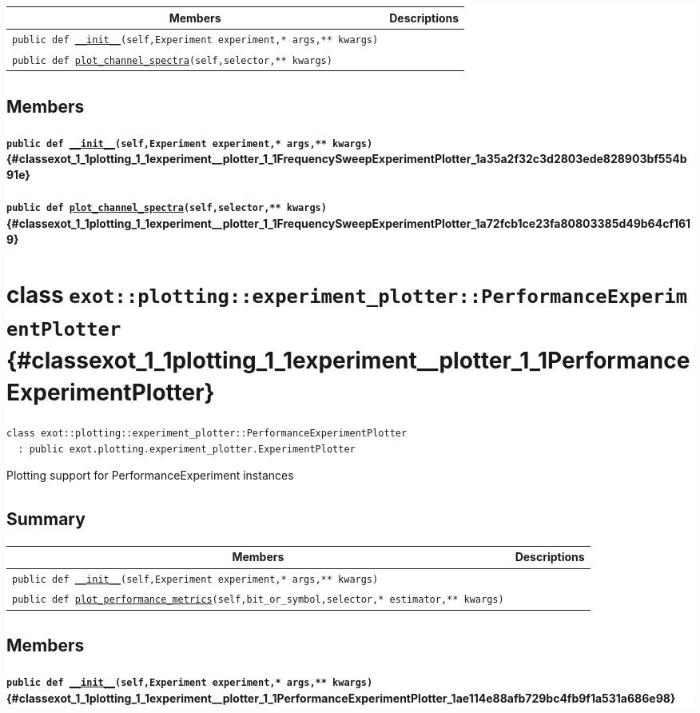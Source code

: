  Members                        | Descriptions                                
--------------------------------|---------------------------------------------
`public def `[`__init__`](#classexot_1_1plotting_1_1experiment__plotter_1_1FrequencySweepExperimentPlotter_1a35a2f32c3d2803ede828903bf554b91e)`(self,Experiment experiment,* args,** kwargs)` | 
`public def `[`plot_channel_spectra`](#classexot_1_1plotting_1_1experiment__plotter_1_1FrequencySweepExperimentPlotter_1a72fcb1ce23fa80803385d49b64cf1619)`(self,selector,** kwargs)` | 

## Members

#### `public def `[`__init__`](#classexot_1_1plotting_1_1experiment__plotter_1_1FrequencySweepExperimentPlotter_1a35a2f32c3d2803ede828903bf554b91e)`(self,Experiment experiment,* args,** kwargs)` {#classexot_1_1plotting_1_1experiment__plotter_1_1FrequencySweepExperimentPlotter_1a35a2f32c3d2803ede828903bf554b91e}

#### `public def `[`plot_channel_spectra`](#classexot_1_1plotting_1_1experiment__plotter_1_1FrequencySweepExperimentPlotter_1a72fcb1ce23fa80803385d49b64cf1619)`(self,selector,** kwargs)` {#classexot_1_1plotting_1_1experiment__plotter_1_1FrequencySweepExperimentPlotter_1a72fcb1ce23fa80803385d49b64cf1619}

# class `exot::plotting::experiment_plotter::PerformanceExperimentPlotter` {#classexot_1_1plotting_1_1experiment__plotter_1_1PerformanceExperimentPlotter}

```
class exot::plotting::experiment_plotter::PerformanceExperimentPlotter
  : public exot.plotting.experiment_plotter.ExperimentPlotter
```  

Plotting support for PerformanceExperiment instances

## Summary

 Members                        | Descriptions                                
--------------------------------|---------------------------------------------
`public def `[`__init__`](#classexot_1_1plotting_1_1experiment__plotter_1_1PerformanceExperimentPlotter_1ae114e88afb729bc4fb9f1a531a686e98)`(self,Experiment experiment,* args,** kwargs)` | 
`public def `[`plot_performance_metrics`](#classexot_1_1plotting_1_1experiment__plotter_1_1PerformanceExperimentPlotter_1a6e441fbe3ebf5537d67c06a0c85e464a)`(self,bit_or_symbol,selector,* estimator,** kwargs)` | 

## Members

#### `public def `[`__init__`](#classexot_1_1plotting_1_1experiment__plotter_1_1PerformanceExperimentPlotter_1ae114e88afb729bc4fb9f1a531a686e98)`(self,Experiment experiment,* args,** kwargs)` {#classexot_1_1plotting_1_1experiment__plotter_1_1PerformanceExperimentPlotter_1ae114e88afb729bc4fb9f1a531a686e98}

